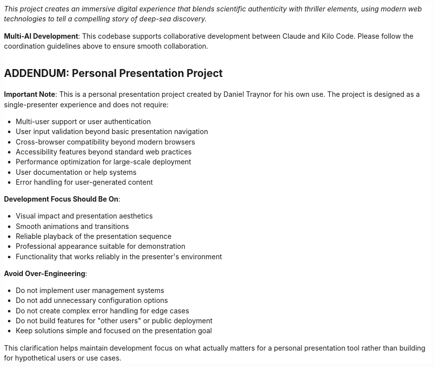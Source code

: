 *This project creates an immersive digital experience that blends scientific authenticity with thriller elements, using modern web technologies to tell a compelling story of deep-sea discovery.*

**Multi-AI Development**: This codebase supports collaborative development between Claude and Kilo Code. Please follow the coordination guidelines above to ensure smooth collaboration.

## ADDENDUM: Personal Presentation Project

**Important Note**: This is a personal presentation project created by Daniel Traynor for his own use. The project is designed as a single-presenter experience and does not require:

- Multi-user support or user authentication
- User input validation beyond basic presentation navigation
- Cross-browser compatibility beyond modern browsers
- Accessibility features beyond standard web practices
- Performance optimization for large-scale deployment
- User documentation or help systems
- Error handling for user-generated content

**Development Focus Should Be On**:
- Visual impact and presentation aesthetics
- Smooth animations and transitions
- Reliable playback of the presentation sequence
- Professional appearance suitable for demonstration
- Functionality that works reliably in the presenter's environment

**Avoid Over-Engineering**:
- Do not implement user management systems
- Do not add unnecessary configuration options
- Do not create complex error handling for edge cases
- Do not build features for "other users" or public deployment
- Keep solutions simple and focused on the presentation goal

This clarification helps maintain development focus on what actually matters for a personal presentation tool rather than building for hypothetical users or use cases.
